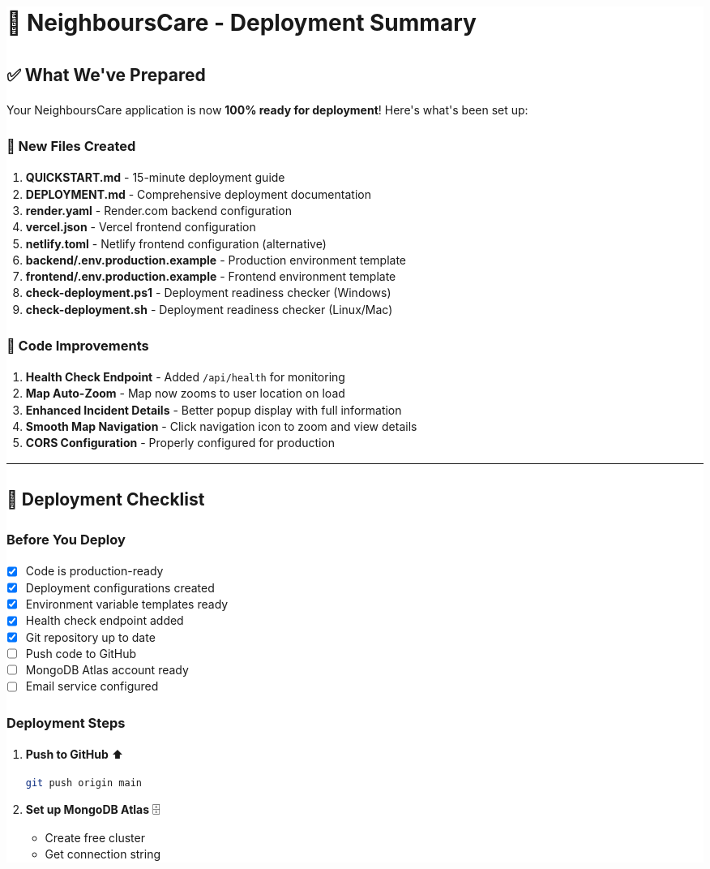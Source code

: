 # 🎯 NeighboursCare - Deployment Summary

## ✅ What We've Prepared

Your NeighboursCare application is now **100% ready for deployment**! Here's what's been set up:

### 📁 New Files Created

1. **QUICKSTART.md** - 15-minute deployment guide
2. **DEPLOYMENT.md** - Comprehensive deployment documentation
3. **render.yaml** - Render.com backend configuration
4. **vercel.json** - Vercel frontend configuration
5. **netlify.toml** - Netlify frontend configuration (alternative)
6. **backend/.env.production.example** - Production environment template
7. **frontend/.env.production.example** - Frontend environment template
8. **check-deployment.ps1** - Deployment readiness checker (Windows)
9. **check-deployment.sh** - Deployment readiness checker (Linux/Mac)

### 🔧 Code Improvements

1. **Health Check Endpoint** - Added `/api/health` for monitoring
2. **Map Auto-Zoom** - Map now zooms to user location on load
3. **Enhanced Incident Details** - Better popup display with full information
4. **Smooth Map Navigation** - Click navigation icon to zoom and view details
5. **CORS Configuration** - Properly configured for production

---

## 🚀 Deployment Checklist

### Before You Deploy

- [x] Code is production-ready
- [x] Deployment configurations created
- [x] Environment variable templates ready
- [x] Health check endpoint added
- [x] Git repository up to date
- [ ] Push code to GitHub
- [ ] MongoDB Atlas account ready
- [ ] Email service configured

### Deployment Steps

1. **Push to GitHub** ⬆️
   ```bash
   git push origin main
   ```

2. **Set up MongoDB Atlas** 🗄️
   - Create free cluster
   - Get connection string
